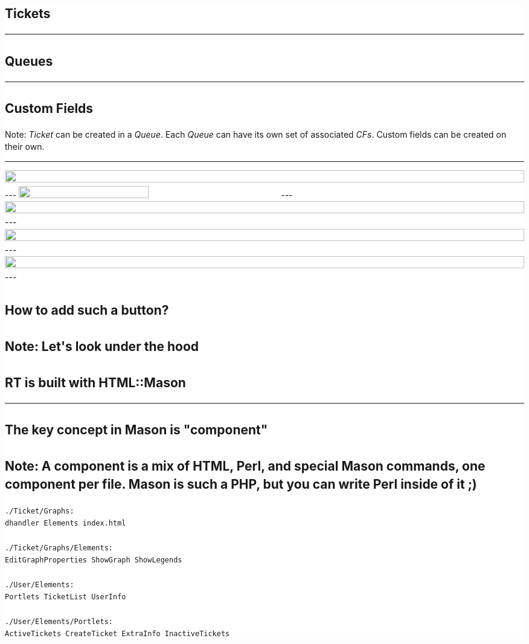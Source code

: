 
## Tickets
---

## Queues

---
## Custom Fields

Note:
*Ticket* can be created in a *Queue*. Each *Queue* can have its own set of associated *CFs*. Custom fields can be created on their own.

---
<img style="border: 0; height: 100%; width: 100%;" src="share/img/new-ticket-in.png"/>
---
<img style="border: 0; height: 50%; width: 50%;" src="share/img/new-ticket-in-2.png"/>
---

<img style="border: 0; height: 100%; width: 100%;" src="share/img/get-data-button-00.png"/>
---

<img style="border: 0; height: 100%; width: 100%;" src="share/img/get-data-button-02.png"/>
---

<img style="border: 0; height: 100%; width: 100%;" src="share/img/get-data-button-03.png"/>
---

## How to add such a button?

Note:
Let's look under the hood
---

## RT is built with HTML::Mason

---
## The key concept in Mason is "component"

Note:
A component is a mix of HTML, Perl, and special Mason commands, one component per file.
Mason is such a PHP, but you can write Perl inside of it ;)
---

```pre
./Ticket/Graphs:
dhandler Elements index.html

./Ticket/Graphs/Elements:
EditGraphProperties ShowGraph ShowLegends

./User/Elements:
Portlets TicketList UserInfo

./User/Elements/Portlets:
ActiveTickets CreateTicket ExtraInfo InactiveTickets
```
